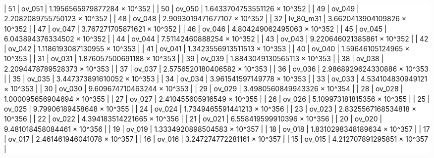 | 51 | ov_051 | 1.1956565979877284 × 10^352 |
| 50 | ov_050 | 1.6433704753551126 × 10^352 |
| 49 | ov_049 | 2.2082089755750123 × 10^352 |
| 48 | ov_048 | 2.9093019471677107 × 10^352 |
| 32 | lv_80_m31 | 3.6620413904109826 × 10^352 |
| 47 | ov_047 | 3.767271705871621 × 10^352 |
| 46 | ov_046 | 4.804249062495063 × 10^352 |
| 45 | ov_045 | 6.043894376334502 × 10^352 |
| 44 | ov_044 | 7.51142460888254 × 10^352 |
| 43 | ov_043 | 9.220646021385861 × 10^352 |
| 42 | ov_042 | 1.1186193087130955 × 10^353 |
| 41 | ov_041 | 1.3423556913511513 × 10^353 |
| 40 | ov_040 | 1.59646105124965 × 10^353 |
| 31 | ov_031 | 1.876057500691188 × 10^353 |
| 39 | ov_039 | 1.8843049130565113 × 10^353 |
| 38 | ov_038 | 2.2094478789528373 × 10^353 |
| 37 | ov_037 | 2.5756520180406582 × 10^353 |
| 36 | ov_036 | 2.9868929624330886 × 10^353 |
| 35 | ov_035 | 3.447373891610052 × 10^353 |
| 34 | ov_034 | 3.961541597149778 × 10^353 |
| 33 | ov_033 | 4.534104830949121 × 10^353 |
| 30 | ov_030 | 9.609674710463244 × 10^353 |
| 29 | ov_029 | 3.4980560849943326 × 10^354 |
| 28 | ov_028 | 1.000095656904694 × 10^355 |
| 27 | ov_027 | 2.410455605916549 × 10^355 |
| 26 | ov_026 | 5.109973181815356 × 10^355 |
| 25 | ov_025 | 9.79906189458648 × 10^355 |
| 24 | ov_024 | 1.7349465591441213 × 10^356 |
| 23 | ov_023 | 2.8325567168534818 × 10^356 |
| 22 | ov_022 | 4.394183514221665 × 10^356 |
| 21 | ov_021 | 6.558419599910396 × 10^356 |
| 20 | ov_020 | 9.481018458084461 × 10^356 |
| 19 | ov_019 | 1.3334920898504583 × 10^357 |
| 18 | ov_018 | 1.8310298348189634 × 10^357 |
| 17 | ov_017 | 2.461461946041078 × 10^357 |
| 16 | ov_016 | 3.247274772281161 × 10^357 |
| 15 | ov_015 | 4.212707891295851 × 10^357 |